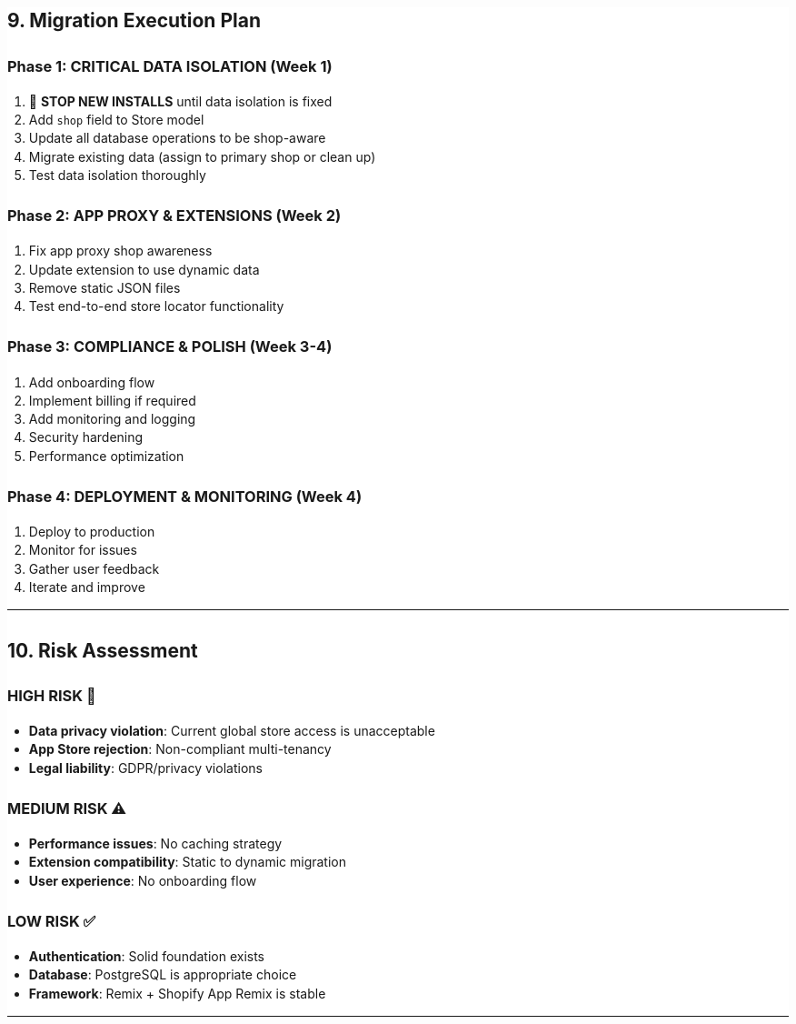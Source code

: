 ## 9. Migration Execution Plan

### Phase 1: **CRITICAL DATA ISOLATION** (Week 1)
1. 🚨 **STOP NEW INSTALLS** until data isolation is fixed
2. Add `shop` field to Store model
3. Update all database operations to be shop-aware
4. Migrate existing data (assign to primary shop or clean up)
5. Test data isolation thoroughly

### Phase 2: **APP PROXY & EXTENSIONS** (Week 2)
1. Fix app proxy shop awareness
2. Update extension to use dynamic data
3. Remove static JSON files
4. Test end-to-end store locator functionality

### Phase 3: **COMPLIANCE & POLISH** (Week 3-4)
1. Add onboarding flow
2. Implement billing if required
3. Add monitoring and logging
4. Security hardening
5. Performance optimization

### Phase 4: **DEPLOYMENT & MONITORING** (Week 4)
1. Deploy to production
2. Monitor for issues
3. Gather user feedback
4. Iterate and improve

---

## 10. Risk Assessment

### **HIGH RISK** 🚨
- **Data privacy violation**: Current global store access is unacceptable
- **App Store rejection**: Non-compliant multi-tenancy
- **Legal liability**: GDPR/privacy violations

### **MEDIUM RISK** ⚠️
- **Performance issues**: No caching strategy
- **Extension compatibility**: Static to dynamic migration
- **User experience**: No onboarding flow

### **LOW RISK** ✅
- **Authentication**: Solid foundation exists
- **Database**: PostgreSQL is appropriate choice
- **Framework**: Remix + Shopify App Remix is stable

---
